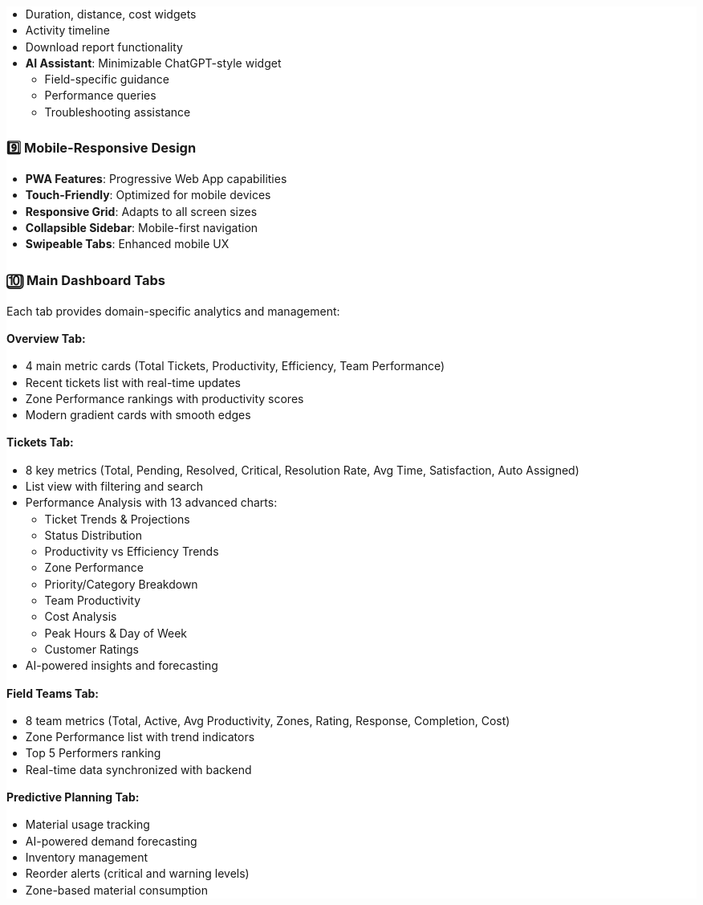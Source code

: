   - Duration, distance, cost widgets
  - Activity timeline
  - Download report functionality
- **AI Assistant**: Minimizable ChatGPT-style widget
  - Field-specific guidance
  - Performance queries
  - Troubleshooting assistance

### 9️⃣ Mobile-Responsive Design
- **PWA Features**: Progressive Web App capabilities
- **Touch-Friendly**: Optimized for mobile devices
- **Responsive Grid**: Adapts to all screen sizes
- **Collapsible Sidebar**: Mobile-first navigation
- **Swipeable Tabs**: Enhanced mobile UX

### 🔟 Main Dashboard Tabs
Each tab provides domain-specific analytics and management:

**Overview Tab:**
- 4 main metric cards (Total Tickets, Productivity, Efficiency, Team Performance)
- Recent tickets list with real-time updates
- Zone Performance rankings with productivity scores
- Modern gradient cards with smooth edges

**Tickets Tab:**
- 8 key metrics (Total, Pending, Resolved, Critical, Resolution Rate, Avg Time, Satisfaction, Auto Assigned)
- List view with filtering and search
- Performance Analysis with 13 advanced charts:
  - Ticket Trends & Projections
  - Status Distribution
  - Productivity vs Efficiency Trends
  - Zone Performance
  - Priority/Category Breakdown
  - Team Productivity
  - Cost Analysis
  - Peak Hours & Day of Week
  - Customer Ratings
- AI-powered insights and forecasting

**Field Teams Tab:**
- 8 team metrics (Total, Active, Avg Productivity, Zones, Rating, Response, Completion, Cost)
- Zone Performance list with trend indicators
- Top 5 Performers ranking
- Real-time data synchronized with backend

**Predictive Planning Tab:**
- Material usage tracking
- AI-powered demand forecasting
- Inventory management
- Reorder alerts (critical and warning levels)
- Zone-based material consumption

